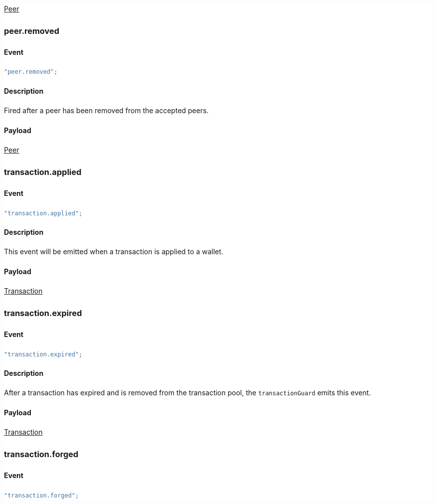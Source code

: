 [Peer](/guidebook/core/data-models.html#peer)

### peer.removed

#### Event

```js
"peer.removed";
```

#### Description

Fired after a peer has been removed from the accepted peers.

#### Payload

[Peer](/guidebook/core/data-models.html#peer)

### transaction.applied

#### Event

```js
"transaction.applied";
```

#### Description

This event will be emitted when a transaction is applied to a wallet.

#### Payload

[Transaction](/guidebook/core/data-models.html#transaction)

### transaction.expired

#### Event

```js
"transaction.expired";
```

#### Description

After a transaction has expired and is removed from the transaction pool, the `transactionGuard` emits this event.

#### Payload

[Transaction](/guidebook/core/data-models.html#transaction)

### transaction.forged

#### Event

```js
"transaction.forged";
```
